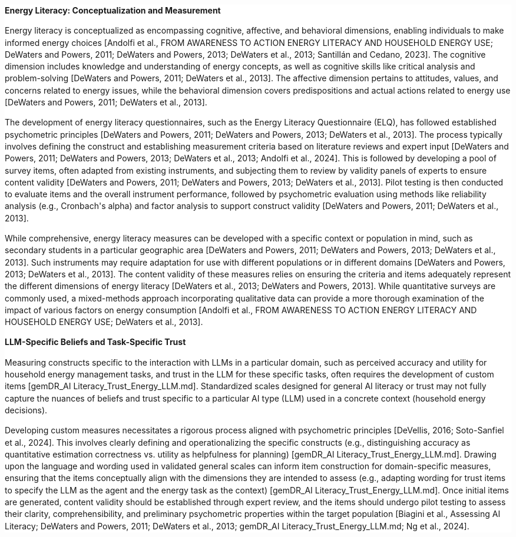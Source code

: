 **Energy Literacy: Conceptualization and Measurement**

Energy literacy is conceptualized as encompassing cognitive, affective, and behavioral dimensions, enabling individuals to make informed energy choices [Andolfi et al., FROM AWARENESS TO ACTION ENERGY LITERACY AND HOUSEHOLD ENERGY USE; DeWaters and Powers, 2011; DeWaters and Powers, 2013; DeWaters et al., 2013; Santillán and Cedano, 2023]. The cognitive dimension includes knowledge and understanding of energy concepts, as well as cognitive skills like critical analysis and problem-solving [DeWaters and Powers, 2011; DeWaters et al., 2013]. The affective dimension pertains to attitudes, values, and concerns related to energy issues, while the behavioral dimension covers predispositions and actual actions related to energy use [DeWaters and Powers, 2011; DeWaters et al., 2013].

The development of energy literacy questionnaires, such as the Energy Literacy Questionnaire (ELQ), has followed established psychometric principles [DeWaters and Powers, 2011; DeWaters and Powers, 2013; DeWaters et al., 2013]. The process typically involves defining the construct and establishing measurement criteria based on literature reviews and expert input [DeWaters and Powers, 2011; DeWaters and Powers, 2013; DeWaters et al., 2013; Andolfi et al., 2024]. This is followed by developing a pool of survey items, often adapted from existing instruments, and subjecting them to review by validity panels of experts to ensure content validity [DeWaters and Powers, 2011; DeWaters and Powers, 2013; DeWaters et al., 2013]. Pilot testing is then conducted to evaluate items and the overall instrument performance, followed by psychometric evaluation using methods like reliability analysis (e.g., Cronbach's alpha) and factor analysis to support construct validity [DeWaters and Powers, 2011; DeWaters et al., 2013].

While comprehensive, energy literacy measures can be developed with a specific context or population in mind, such as secondary students in a particular geographic area [DeWaters and Powers, 2011; DeWaters and Powers, 2013; DeWaters et al., 2013]. Such instruments may require adaptation for use with different populations or in different domains [DeWaters and Powers, 2013; DeWaters et al., 2013]. The content validity of these measures relies on ensuring the criteria and items adequately represent the different dimensions of energy literacy [DeWaters et al., 2013; DeWaters and Powers, 2013]. While quantitative surveys are commonly used, a mixed-methods approach incorporating qualitative data can provide a more thorough examination of the impact of various factors on energy consumption [Andolfi et al., FROM AWARENESS TO ACTION ENERGY LITERACY AND HOUSEHOLD ENERGY USE; DeWaters et al., 2013].

**LLM-Specific Beliefs and Task-Specific Trust**

Measuring constructs specific to the interaction with LLMs in a particular domain, such as perceived accuracy and utility for household energy management tasks, and trust in the LLM for these specific tasks, often requires the development of custom items [gemDR_AI Literacy_Trust_Energy_LLM.md]. Standardized scales designed for general AI literacy or trust may not fully capture the nuances of beliefs and trust specific to a particular AI type (LLM) used in a concrete context (household energy decisions).

Developing custom measures necessitates a rigorous process aligned with psychometric principles [DeVellis, 2016; Soto-Sanfiel et al., 2024]. This involves clearly defining and operationalizing the specific constructs (e.g., distinguishing accuracy as quantitative estimation correctness vs. utility as helpfulness for planning) [gemDR_AI Literacy_Trust_Energy_LLM.md]. Drawing upon the language and wording used in validated general scales can inform item construction for domain-specific measures, ensuring that the items conceptually align with the dimensions they are intended to assess (e.g., adapting wording for trust items to specify the LLM as the agent and the energy task as the context) [gemDR_AI Literacy_Trust_Energy_LLM.md]. Once initial items are generated, content validity should be established through expert review, and the items should undergo pilot testing to assess their clarity, comprehensibility, and preliminary psychometric properties within the target population [Biagini et al., Assessing AI Literacy; DeWaters and Powers, 2011; DeWaters et al., 2013; gemDR_AI Literacy_Trust_Energy_LLM.md; Ng et al., 2024].
